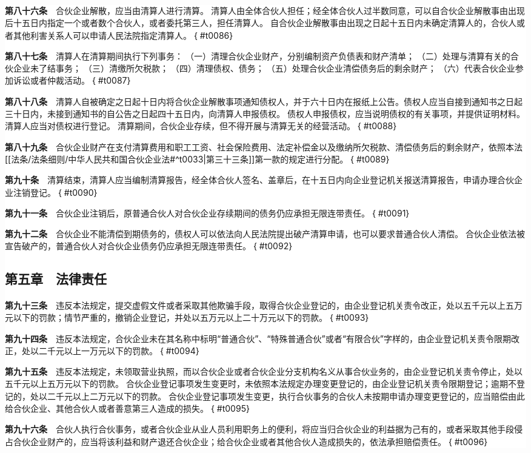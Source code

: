 
**第八十六条**　合伙企业解散，应当由清算人进行清算。
清算人由全体合伙人担任；经全体合伙人过半数同意，可以自合伙企业解散事由出现后十五日内指定一个或者数个合伙人，或者委托第三人，担任清算人。
自合伙企业解散事由出现之日起十五日内未确定清算人的，合伙人或者其他利害关系人可以申请人民法院指定清算人。
{ #t0086}


**第八十七条**　清算人在清算期间执行下列事务：
（一）清理合伙企业财产，分别编制资产负债表和财产清单；
（二）处理与清算有关的合伙企业未了结事务；
（三）清缴所欠税款；
（四）清理债权、债务；
（五）处理合伙企业清偿债务后的剩余财产；
（六）代表合伙企业参加诉讼或者仲裁活动。
{ #t0087}


**第八十八条**　清算人自被确定之日起十日内将合伙企业解散事项通知债权人，并于六十日内在报纸上公告。债权人应当自接到通知书之日起三十日内，未接到通知书的自公告之日起四十五日内，向清算人申报债权。
债权人申报债权，应当说明债权的有关事项，并提供证明材料。清算人应当对债权进行登记。
清算期间，合伙企业存续，但不得开展与清算无关的经营活动。
{ #t0088}


**第八十九条**　合伙企业财产在支付清算费用和职工工资、社会保险费用、法定补偿金以及缴纳所欠税款、清偿债务后的剩余财产，依照本法[[法条/法条细则/中华人民共和国合伙企业法#^t0033\|第三十三条]]第一款的规定进行分配。
{ #t0089}


**第九十条**　清算结束，清算人应当编制清算报告，经全体合伙人签名、盖章后，在十五日内向企业登记机关报送清算报告，申请办理合伙企业注销登记。
{ #t0090}


**第九十一条**　合伙企业注销后，原普通合伙人对合伙企业存续期间的债务仍应承担无限连带责任。
{ #t0091}


**第九十二条**　合伙企业不能清偿到期债务的，债权人可以依法向人民法院提出破产清算申请，也可以要求普通合伙人清偿。
合伙企业依法被宣告破产的，普通合伙人对合伙企业债务仍应承担无限连带责任。
{ #t0092}


## 第五章　法律责任

**第九十三条**　违反本法规定，提交虚假文件或者采取其他欺骗手段，取得合伙企业登记的，由企业登记机关责令改正，处以五千元以上五万元以下的罚款；情节严重的，撤销企业登记，并处以五万元以上二十万元以下的罚款。
{ #t0093}


**第九十四条**　违反本法规定，合伙企业未在其名称中标明“普通合伙”、“特殊普通合伙”或者“有限合伙”字样的，由企业登记机关责令限期改正，处以二千元以上一万元以下的罚款。
{ #t0094}


**第九十五条**　违反本法规定，未领取营业执照，而以合伙企业或者合伙企业分支机构名义从事合伙业务的，由企业登记机关责令停止，处以五千元以上五万元以下的罚款。
合伙企业登记事项发生变更时，未依照本法规定办理变更登记的，由企业登记机关责令限期登记；逾期不登记的，处以二千元以上二万元以下的罚款。
合伙企业登记事项发生变更，执行合伙事务的合伙人未按期申请办理变更登记的，应当赔偿由此给合伙企业、其他合伙人或者善意第三人造成的损失。
{ #t0095}


**第九十六条**　合伙人执行合伙事务，或者合伙企业从业人员利用职务上的便利，将应当归合伙企业的利益据为己有的，或者采取其他手段侵占合伙企业财产的，应当将该利益和财产退还合伙企业；给合伙企业或者其他合伙人造成损失的，依法承担赔偿责任。
{ #t0096}
